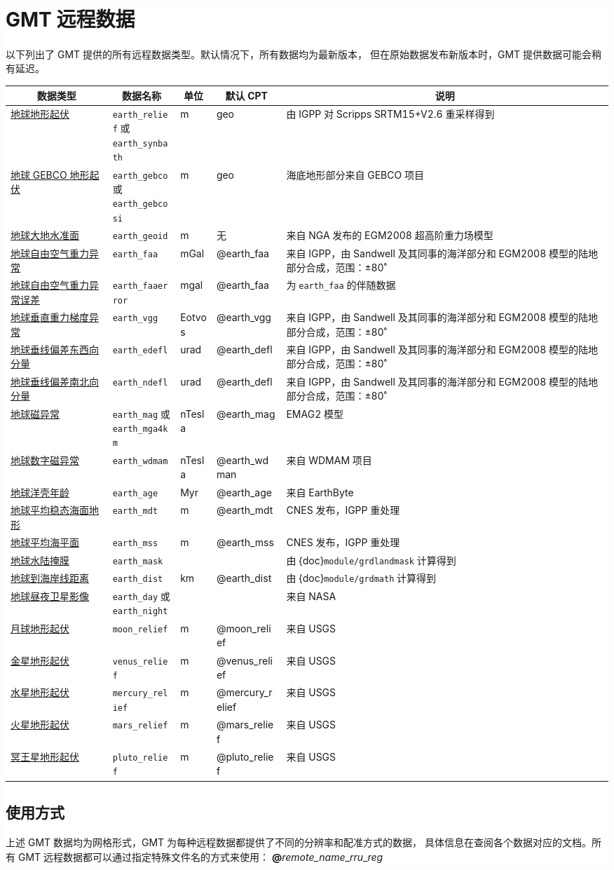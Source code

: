 # GMT 远程数据

以下列出了 GMT 提供的所有远程数据类型。默认情况下，所有数据均为最新版本，
但在原始数据发布新版本时，GMT 提供数据可能会稍有延迟。

| 数据类型                                                                                                | 数据名称                              | 单位  | 默认 CPT          | 说明                                                  |
|---------------------------------------------------------------------------------------------------------|---------------------------------------|-------|-------------------|-------------------------------------------------------|
| [地球地形起伏](https://www.generic-mapping-tools.org/remote-datasets/earth-relief.html)                 | `earth_relief` 或 <br>`earth_synbath` | m     | geo               | 由 IGPP 对 Scripps SRTM15+V2.6 重采样得到             |
| [地球 GEBCO 地形起伏](https://www.generic-mapping-tools.org/remote-datasets/earth-gebco.html)           | `earth_gebco` 或 <br>`earth_gebcosi`  | m     | geo               | 海底地形部分来自 GEBCO 项目                           |
| [地球大地水准面](https://www.generic-mapping-tools.org/remote-datasets/earth-geoid.html)                | `earth_geoid`                         | m     | 无                | 来自 NGA 发布的 EGM2008 超高阶重力场模型              |
| [地球自由空气重力异常](https://www.generic-mapping-tools.org/remote-datasets/earth-faa.html)            | `earth_faa`                           | mGal  | @earth_faa        | 来自 IGPP，由 Sandwell 及其同事的海洋部分和 EGM2008 模型的陆地部分合成，范围：±80˚ |
| [地球自由空气重力异常误差](https://www.generic-mapping-tools.org/remote-datasets/earth-faaerror.html)   | `earth_faaerror`                      | mgal  | @earth_faa        | 为 `earth_faa` 的伴随数据                             |
| [地球垂直重力梯度异常](https://www.generic-mapping-tools.org/remote-datasets/earth-vgg.html)            | `earth_vgg`                           | Eotvos| @earth_vgg        | 来自 IGPP，由 Sandwell 及其同事的海洋部分和 EGM2008 模型的陆地部分合成，范围：±80˚ |
| [地球垂线偏差东西向分量](https://www.generic-mapping-tools.org/remote-datasets/earth-edefl.html)        | `earth_edefl`                         | urad  | @earth_defl       | 来自 IGPP，由 Sandwell 及其同事的海洋部分和 EGM2008 模型的陆地部分合成，范围：±80˚ |
| [地球垂线偏差南北向分量](https://www.generic-mapping-tools.org/remote-datasets/earth-ndefl.html)        | `earth_ndefl`                         | urad  | @earth_defl       | 来自 IGPP，由 Sandwell 及其同事的海洋部分和 EGM2008 模型的陆地部分合成，范围：±80˚ |
| [地球磁异常](https://www.generic-mapping-tools.org/remote-datasets/earth-mag.html)                      | `earth_mag` 或 <br>`earth_mga4km`     | nTesla| @earth_mag        | EMAG2 模型                                            |
| [地球数字磁异常](https://www.generic-mapping-tools.org/remote-datasets/earth-wdmam.html)                | `earth_wdmam`                         | nTesla| @earth_wdman      | 来自 WDMAM 项目                                       |
| [地球洋壳年龄](https://www.generic-mapping-tools.org/remote-datasets/earth-age.html)                    | `earth_age`                           | Myr   | @earth_age        | 来自 EarthByte                                        |
| [地球平均稳态海面地形](https://www.generic-mapping-tools.org/remote-datasets/earth-mdt.html)            | `earth_mdt`                           | m     | @earth_mdt        | CNES 发布，IGPP 重处理                                |
| [地球平均海平面](https://www.generic-mapping-tools.org/remote-datasets/earth-mss.html)                  | `earth_mss`                           | m     | @earth_mss        | CNES 发布，IGPP 重处理                                |
| [地球水陆掩膜](https://www.generic-mapping-tools.org/remote-datasets/earth-mask.html)                   | `earth_mask`                          |       |                   | 由 {doc}`module/grdlandmask` 计算得到                 |
| [地球到海岸线距离](https://www.generic-mapping-tools.org/remote-datasets/earth-dist.html)               | `earth_dist`                          | km    | @earth_dist       | 由 {doc}`module/grdmath` 计算得到                     |
| [地球昼夜卫星影像](https://www.generic-mapping-tools.org/remote-datasets/earth-daynight.html)           | `earth_day` 或 <br>`earth_night`      |       |                   | 来自 NASA                                             |
| [月球地形起伏](https://www.generic-mapping-tools.org/remote-datasets/moon-relief.html)                  | `moon_relief`                         | m     | @moon_relief      | 来自 USGS                                             |
| [金星地形起伏](https://www.generic-mapping-tools.org/remote-datasets/venus-relief.html)                 | `venus_relief`                        | m     | @venus_relief     | 来自 USGS                                             |
| [水星地形起伏](https://www.generic-mapping-tools.org/remote-datasets/mercury-relief.html)               | `mercury_relief`                      | m     | @mercury_relief   | 来自 USGS                                             |
| [火星地形起伏](https://www.generic-mapping-tools.org/remote-datasets/mars-relief.html)                  | `mars_relief`                         | m     | @mars_relief      | 来自 USGS                                             |
| [冥王星地形起伏](https://www.generic-mapping-tools.org/remote-datasets/pluto-relief.html)               | `pluto_relief`                        | m     | @pluto_relief     | 来自 USGS                                             |


## 使用方式

上述 GMT 数据均为网格形式，GMT 为每种远程数据都提供了不同的分辨率和配准方式的数据，
具体信息在查阅各个数据对应的文档。所有 GMT 远程数据都可以通过指定特殊文件名的方式来使用：
**@**_remote_name_\_*rr*_u_\_*reg*

